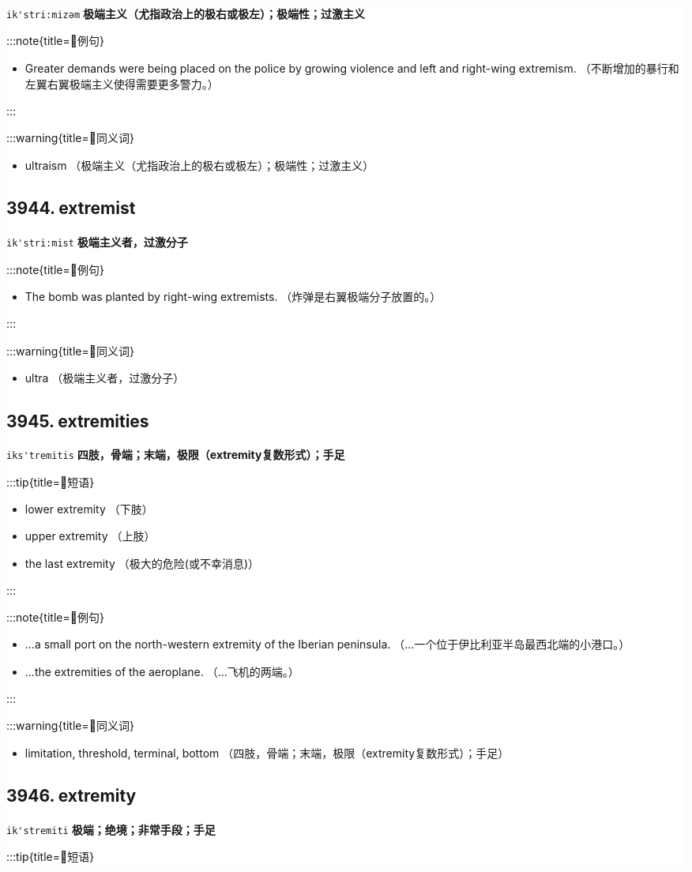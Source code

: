 `ik'stri:mizəm`  **极端主义（尤指政治上的极右或极左）；极端性；过激主义**

:::note{title=🎤例句}

- Greater demands were being placed on the police by growing violence and left and right-wing extremism. （不断增加的暴行和左翼右翼极端主义使得需要更多警力。）

:::

:::warning{title=🤔同义词}

- ultraism （极端主义（尤指政治上的极右或极左）；极端性；过激主义）


## 3944. extremist

`ik'stri:mist`  **极端主义者，过激分子**

:::note{title=🎤例句}

- The bomb was planted by right-wing extremists. （炸弹是右翼极端分子放置的。）

:::

:::warning{title=🤔同义词}

- ultra （极端主义者，过激分子）


## 3945. extremities

`iks'tremitis`  **四肢，骨端；末端，极限（extremity复数形式）；手足**

:::tip{title=🤩短语}

- lower extremity （下肢）

- upper extremity （上肢）

- the last extremity （极大的危险(或不幸消息)）

:::

:::note{title=🎤例句}

- ...a small port on the north-western extremity of the Iberian peninsula. （...一个位于伊比利亚半岛最西北端的小港口。）

- ...the extremities of the aeroplane. （...飞机的两端。）

:::

:::warning{title=🤔同义词}

- limitation, threshold, terminal, bottom （四肢，骨端；末端，极限（extremity复数形式）；手足）


## 3946. extremity

`ik'stremiti`  **极端；绝境；非常手段；手足**

:::tip{title=🤩短语}
